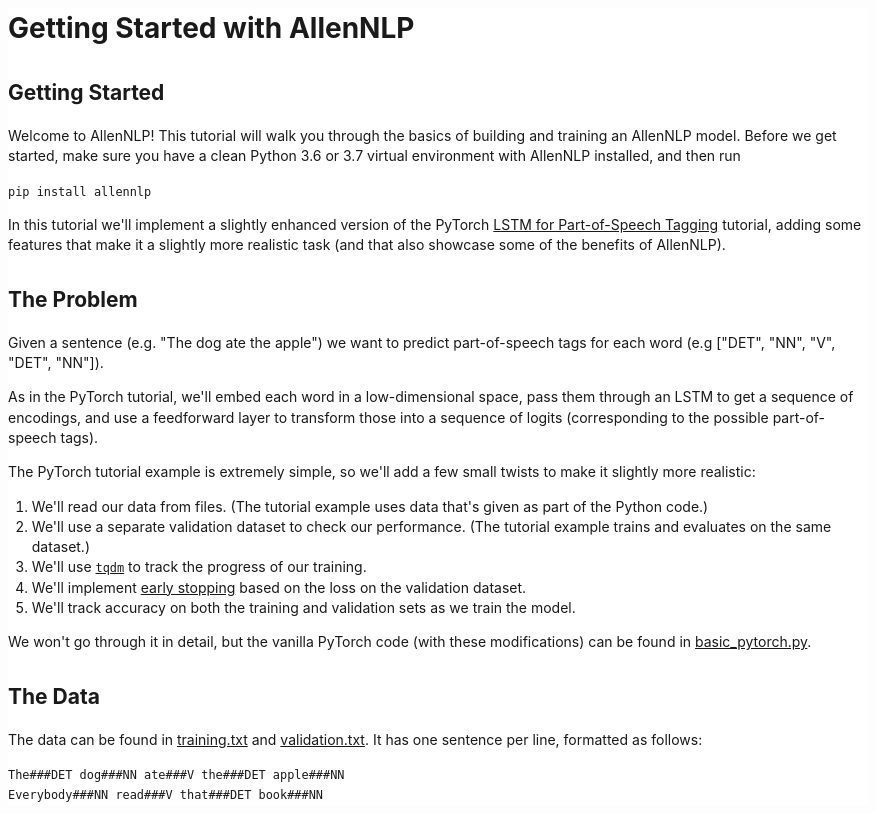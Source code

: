 # Getting Started with AllenNLP

## Getting Started

Welcome to AllenNLP! This tutorial will walk you through the basics of building and training an AllenNLP model.
Before we get started, make sure you have a clean Python 3.6 or 3.7 virtual environment with AllenNLP installed, and then run

```
pip install allennlp
```

In this tutorial we'll implement a slightly enhanced version of the PyTorch
[LSTM for Part-of-Speech Tagging](https://pytorch.org/tutorials/beginner/nlp/sequence_models_tutorial.html#example-an-lstm-for-part-of-speech-tagging) tutorial,
adding some features that make it a slightly more realistic task (and that also showcase some of the benefits of AllenNLP).

## The Problem

Given a sentence (e.g. "The dog ate the apple") we want to predict part-of-speech tags for each word (e.g ["DET", "NN", "V", "DET", "NN"]).

As in the PyTorch tutorial, we'll embed each word in a low-dimensional space, pass them through an LSTM to get a sequence of encodings, and use a feedforward layer to transform those into a sequence of logits (corresponding to the possible part-of-speech tags).

The PyTorch tutorial example is extremely simple, so we'll add a few small twists to make it slightly more realistic:

1. We'll read our data from files. (The tutorial example uses data that's given as part of the Python code.)
2. We'll use a separate validation dataset to check our performance. (The tutorial example trains and evaluates on the same dataset.)
3. We'll use [`tqdm`](https://github.com/tqdm/tqdm) to track the progress of our training.
4. We'll implement [early stopping](https://en.wikipedia.org/wiki/Early_stopping) based on the loss on the validation dataset.
5. We'll track accuracy on both the training and validation sets as we train the model.

We won't go through it in detail, but the vanilla PyTorch code (with these modifications)
can be found in [basic_pytorch.py](/tutorials/tagging/basic_pytorch.py).

## The Data

The data can be found in [training.txt](/tutorials/tagging/training.txt) and [validation.txt](/tutorials/tagging/validation.txt). It has one sentence per line, formatted as follows:

```
The###DET dog###NN ate###V the###DET apple###NN
Everybody###NN read###V that###DET book###NN
```
